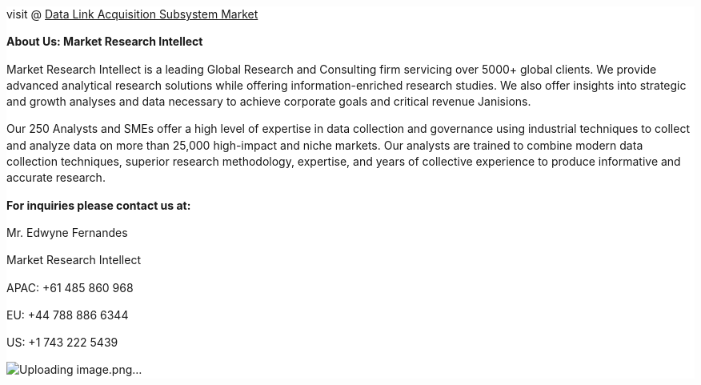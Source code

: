 visit&nbsp;@</strong>&nbsp;</span><span class="font-[700]"><a href="https://www.marketresearchintellect.com/product/global-data-link-acquisition-subsystem-market/?utm_source=Linkedin&utm_medium=858" target="_blank" data-tracking-control-name="article-ssr-frontend-pulse_little-text-block" data-tracking-will-navigate="" data-test-link="">Data Link Acquisition Subsystem Market</a></span></p><p><strong><span class="font-[700]">About Us: Market Research Intellect</span></strong></p><p><span class="">Market Research Intellect is a leading Global Research and Consulting firm servicing over 5000+ global clients. We provide advanced analytical research solutions while offering information-enriched research studies.&nbsp;</span>We also offer insights into strategic and growth analyses and data necessary to achieve corporate goals and critical revenue Janisions.</p><p><span class="">Our 250 Analysts and SMEs offer a high level of expertise in data collection and governance using industrial techniques to collect and analyze data on more than 25,000 high-impact and niche markets. Our analysts are trained to combine modern data collection techniques, superior research methodology, expertise, and years of collective experience to produce informative and accurate research.</span></p><p><strong>For inquiries please contact us at:</strong></p><p>Mr. Edwyne Fernandes</p><p>Market Research Intellect</p><p>APAC: +61 485 860 968</p><p>EU: +44 788 886 6344</p><p>US: +1 743 222 5439</p>
![Uploading image.png…]()

